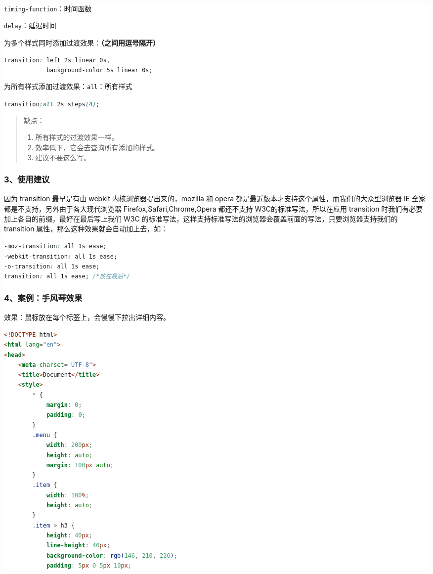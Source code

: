 `timing-function`：时间函数

`delay`：延迟时间



为多个样式同时添加过渡效果：**（之间用逗号隔开）**

```css
transition: left 2s linear 0s,
			background-color 5s linear 0s;
```



为所有样式添加过渡效果：`all`：所有样式

```css
transition:all 2s steps(4);
```

>   缺点：
>
>   1. 所有样式的过渡效果一样。
>   2. 效率低下，它会去查询所有添加的样式。
>   3. 建议不要这么写。



### 3、使用建议

因为 transition 最早是有由 webkit 内核浏览器提出来的，mozilla 和 opera 都是最近版本才支持这个属性，而我们的大众型浏览器 IE 全家都是不支持，另外由于各大现代浏览器 Firefox,Safari,Chrome,Opera 都还不支持 W3C的标准写法，所以在应用 transition 时我们有必要加上各自的前缀，最好在最后写上我们 W3C 的标准写法，这样支持标准写法的浏览器会覆盖前面的写法，只要浏览器支持我们的 transition 属性，那么这种效果就会自动加上去，如：

```css
-moz-transition: all 1s ease;
-webkit-transition: all 1s ease;
-o-transition: all 1s ease;
transition: all 1s ease; /*放在最后*/
```



### 4、案例：手风琴效果

效果：鼠标放在每个标签上，会慢慢下拉出详细内容。

```html
<!DOCTYPE html>
<html lang="en">
<head>
    <meta charset="UTF-8">
    <title>Document</title>
    <style>
        * {
            margin: 0;
            padding: 0;
        }
        .menu {
            width: 200px;
            height: auto;
            margin: 100px auto;
        }
        .item {
            width: 100%;
            height: auto;
        }
        .item > h3 {
            height: 40px;
            line-height: 40px;
            background-color: rgb(146, 210, 226);
            padding: 5px 0 5px 10px;
```